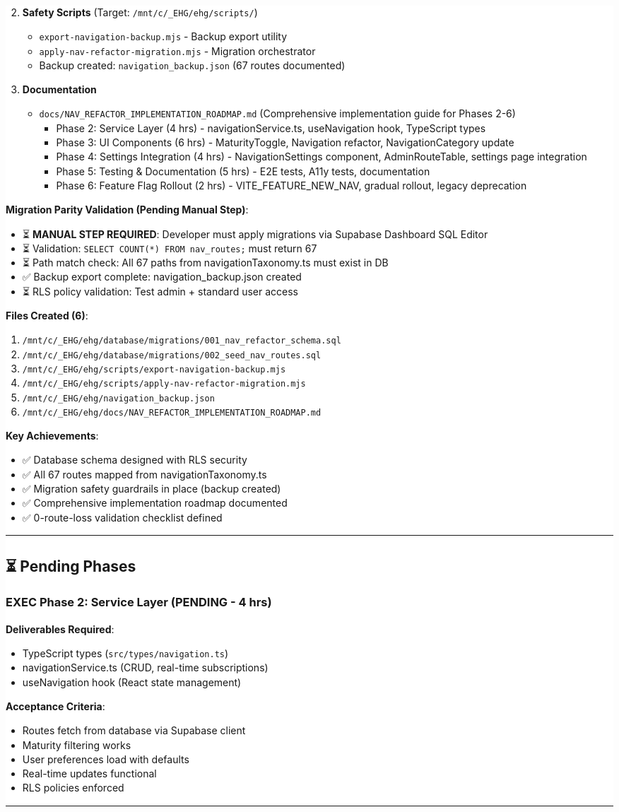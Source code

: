 2. **Safety Scripts** (Target: `/mnt/c/_EHG/ehg/scripts/`)
   - `export-navigation-backup.mjs` - Backup export utility
   - `apply-nav-refactor-migration.mjs` - Migration orchestrator
   - Backup created: `navigation_backup.json` (67 routes documented)

3. **Documentation**
   - `docs/NAV_REFACTOR_IMPLEMENTATION_ROADMAP.md` (Comprehensive implementation guide for Phases 2-6)
     - Phase 2: Service Layer (4 hrs) - navigationService.ts, useNavigation hook, TypeScript types
     - Phase 3: UI Components (6 hrs) - MaturityToggle, Navigation refactor, NavigationCategory update
     - Phase 4: Settings Integration (4 hrs) - NavigationSettings component, AdminRouteTable, settings page integration
     - Phase 5: Testing & Documentation (5 hrs) - E2E tests, A11y tests, documentation
     - Phase 6: Feature Flag Rollout (2 hrs) - VITE_FEATURE_NEW_NAV, gradual rollout, legacy deprecation

**Migration Parity Validation (Pending Manual Step)**:
- ⏳ **MANUAL STEP REQUIRED**: Developer must apply migrations via Supabase Dashboard SQL Editor
- ⏳ Validation: `SELECT COUNT(*) FROM nav_routes;` must return 67
- ⏳ Path match check: All 67 paths from navigationTaxonomy.ts must exist in DB
- ✅ Backup export complete: navigation_backup.json created
- ⏳ RLS policy validation: Test admin + standard user access

**Files Created (6)**:
1. `/mnt/c/_EHG/ehg/database/migrations/001_nav_refactor_schema.sql`
2. `/mnt/c/_EHG/ehg/database/migrations/002_seed_nav_routes.sql`
3. `/mnt/c/_EHG/ehg/scripts/export-navigation-backup.mjs`
4. `/mnt/c/_EHG/ehg/scripts/apply-nav-refactor-migration.mjs`
5. `/mnt/c/_EHG/ehg/navigation_backup.json`
6. `/mnt/c/_EHG/ehg/docs/NAV_REFACTOR_IMPLEMENTATION_ROADMAP.md`

**Key Achievements**:
- ✅ Database schema designed with RLS security
- ✅ All 67 routes mapped from navigationTaxonomy.ts
- ✅ Migration safety guardrails in place (backup created)
- ✅ Comprehensive implementation roadmap documented
- ✅ 0-route-loss validation checklist defined

---

## ⏳ Pending Phases

### EXEC Phase 2: Service Layer (PENDING - 4 hrs)
**Deliverables Required**:
- TypeScript types (`src/types/navigation.ts`)
- navigationService.ts (CRUD, real-time subscriptions)
- useNavigation hook (React state management)

**Acceptance Criteria**:
- Routes fetch from database via Supabase client
- Maturity filtering works
- User preferences load with defaults
- Real-time updates functional
- RLS policies enforced

---